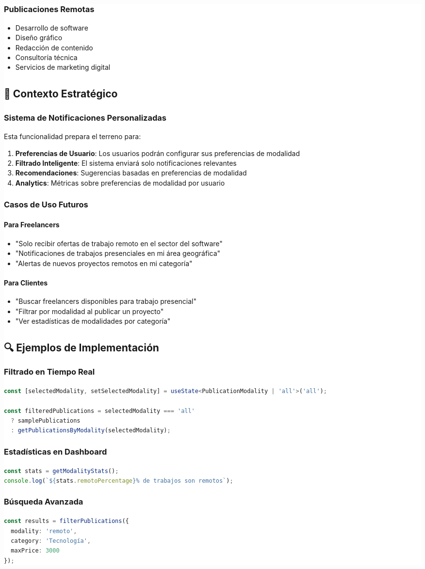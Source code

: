 ### Publicaciones Remotas
- Desarrollo de software
- Diseño gráfico
- Redacción de contenido
- Consultoría técnica
- Servicios de marketing digital

## 🎯 Contexto Estratégico

### Sistema de Notificaciones Personalizadas
Esta funcionalidad prepara el terreno para:

1. **Preferencias de Usuario**: Los usuarios podrán configurar sus preferencias de modalidad
2. **Filtrado Inteligente**: El sistema enviará solo notificaciones relevantes
3. **Recomendaciones**: Sugerencias basadas en preferencias de modalidad
4. **Analytics**: Métricas sobre preferencias de modalidad por usuario

### Casos de Uso Futuros

#### Para Freelancers
- "Solo recibir ofertas de trabajo remoto en el sector del software"
- "Notificaciones de trabajos presenciales en mi área geográfica"
- "Alertas de nuevos proyectos remotos en mi categoría"

#### Para Clientes
- "Buscar freelancers disponibles para trabajo presencial"
- "Filtrar por modalidad al publicar un proyecto"
- "Ver estadísticas de modalidades por categoría"

## 🔍 Ejemplos de Implementación

### Filtrado en Tiempo Real
```typescript
const [selectedModality, setSelectedModality] = useState<PublicationModality | 'all'>('all');

const filteredPublications = selectedModality === 'all' 
  ? samplePublications 
  : getPublicationsByModality(selectedModality);
```

### Estadísticas en Dashboard
```typescript
const stats = getModalityStats();
console.log(`${stats.remotoPercentage}% de trabajos son remotos`);
```

### Búsqueda Avanzada
```typescript
const results = filterPublications({
  modality: 'remoto',
  category: 'Tecnología',
  maxPrice: 3000
});
```
